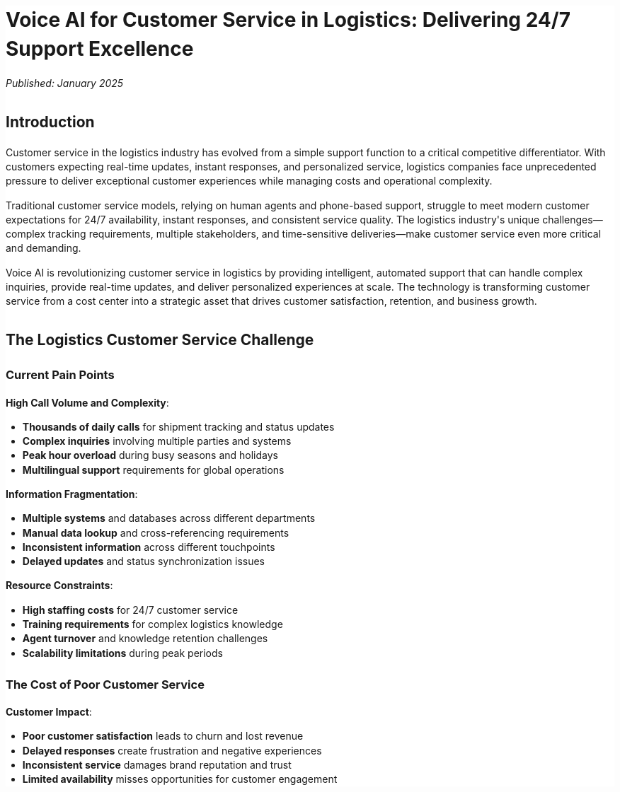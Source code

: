 # Voice AI for Customer Service in Logistics: Delivering 24/7 Support Excellence

*Published: January 2025*

## Introduction

Customer service in the logistics industry has evolved from a simple support function to a critical competitive differentiator. With customers expecting real-time updates, instant responses, and personalized service, logistics companies face unprecedented pressure to deliver exceptional customer experiences while managing costs and operational complexity.

Traditional customer service models, relying on human agents and phone-based support, struggle to meet modern customer expectations for 24/7 availability, instant responses, and consistent service quality. The logistics industry's unique challenges—complex tracking requirements, multiple stakeholders, and time-sensitive deliveries—make customer service even more critical and demanding.

Voice AI is revolutionizing customer service in logistics by providing intelligent, automated support that can handle complex inquiries, provide real-time updates, and deliver personalized experiences at scale. The technology is transforming customer service from a cost center into a strategic asset that drives customer satisfaction, retention, and business growth.

## The Logistics Customer Service Challenge

### Current Pain Points

**High Call Volume and Complexity**:
- **Thousands of daily calls** for shipment tracking and status updates
- **Complex inquiries** involving multiple parties and systems
- **Peak hour overload** during busy seasons and holidays
- **Multilingual support** requirements for global operations

**Information Fragmentation**:
- **Multiple systems** and databases across different departments
- **Manual data lookup** and cross-referencing requirements
- **Inconsistent information** across different touchpoints
- **Delayed updates** and status synchronization issues

**Resource Constraints**:
- **High staffing costs** for 24/7 customer service
- **Training requirements** for complex logistics knowledge
- **Agent turnover** and knowledge retention challenges
- **Scalability limitations** during peak periods

### The Cost of Poor Customer Service

**Customer Impact**:
- **Poor customer satisfaction** leads to churn and lost revenue
- **Delayed responses** create frustration and negative experiences
- **Inconsistent service** damages brand reputation and trust
- **Limited availability** misses opportunities for customer engagement
